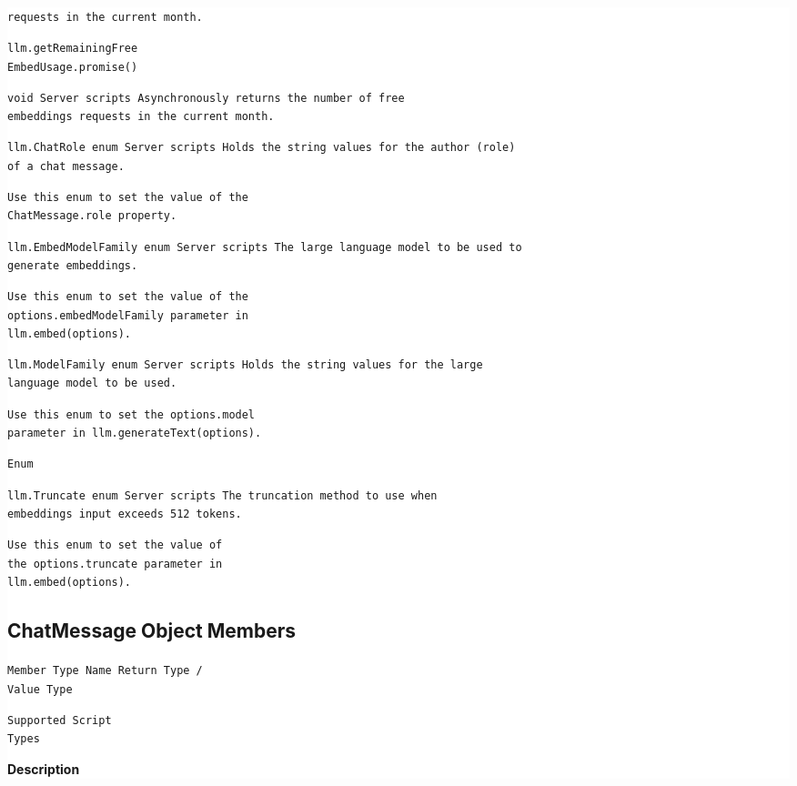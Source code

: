 ```
requests in the current month.
```
```
llm.getRemainingFree
EmbedUsage.promise()
```
```
void Server scripts Asynchronously returns the number of free
embeddings requests in the current month.
```
```
llm.ChatRole enum Server scripts Holds the string values for the author (role)
of a chat message.
```
```
Use this enum to set the value of the
ChatMessage.role property.
```
```
llm.EmbedModelFamily enum Server scripts The large language model to be used to
generate embeddings.
```
```
Use this enum to set the value of the
options.embedModelFamily parameter in
llm.embed(options).
```
```
llm.ModelFamily enum Server scripts Holds the string values for the large
language model to be used.
```
```
Use this enum to set the options.model
parameter in llm.generateText(options).
```
```
Enum
```
```
llm.Truncate enum Server scripts The truncation method to use when
embeddings input exceeds 512 tokens.
```
```
Use this enum to set the value of
the options.truncate parameter in
llm.embed(options).
```
## ChatMessage Object Members

```
Member Type Name Return Type /
Value Type
```
```
Supported Script
Types
```
**Description**
